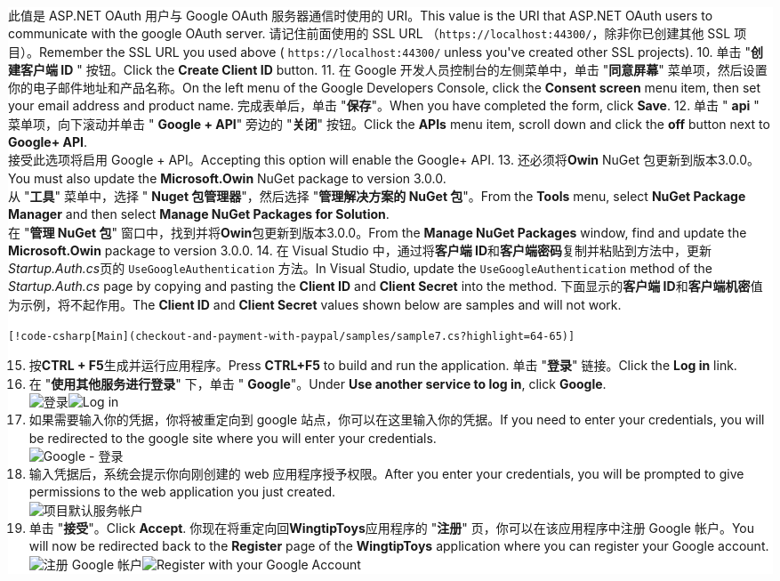    <span data-ttu-id="bdb0a-237">此值是 ASP.NET OAuth 用户与 Google OAuth 服务器通信时使用的 URI。</span><span class="sxs-lookup"><span data-stu-id="bdb0a-237">This value is the URI that ASP.NET OAuth users to communicate with the google OAuth server.</span></span> <span data-ttu-id="bdb0a-238">请记住前面使用的 SSL URL （`https://localhost:44300/`，除非你已创建其他 SSL 项目）。</span><span class="sxs-lookup"><span data-stu-id="bdb0a-238">Remember the SSL URL you used above (    `https://localhost:44300/` unless you've created other SSL projects).</span></span>
10. <span data-ttu-id="bdb0a-239">单击 "**创建客户端 ID** " 按钮。</span><span class="sxs-lookup"><span data-stu-id="bdb0a-239">Click the **Create Client ID** button.</span></span>
11. <span data-ttu-id="bdb0a-240">在 Google 开发人员控制台的左侧菜单中，单击 "**同意屏幕**" 菜单项，然后设置你的电子邮件地址和产品名称。</span><span class="sxs-lookup"><span data-stu-id="bdb0a-240">On the left menu of the Google Developers Console, click the **Consent screen** menu item, then set your email address and product name.</span></span> <span data-ttu-id="bdb0a-241">完成表单后，单击 "**保存**"。</span><span class="sxs-lookup"><span data-stu-id="bdb0a-241">When you have completed the form, click **Save**.</span></span>
12. <span data-ttu-id="bdb0a-242">单击 " **api** " 菜单项，向下滚动并单击 " **Google + API**" 旁边的 "**关闭**" 按钮。</span><span class="sxs-lookup"><span data-stu-id="bdb0a-242">Click the **APIs** menu item, scroll down and click the **off** button next to **Google+ API**.</span></span>   
    <span data-ttu-id="bdb0a-243">接受此选项将启用 Google + API。</span><span class="sxs-lookup"><span data-stu-id="bdb0a-243">Accepting this option will enable the Google+ API.</span></span>
13. <span data-ttu-id="bdb0a-244">还必须将**Owin** NuGet 包更新到版本3.0.0。</span><span class="sxs-lookup"><span data-stu-id="bdb0a-244">You must also update the **Microsoft.Owin** NuGet package to version 3.0.0.</span></span>   
    <span data-ttu-id="bdb0a-245">从 "**工具**" 菜单中，选择 " **Nuget 包管理器**"，然后选择 "**管理解决方案的 NuGet 包**"。</span><span class="sxs-lookup"><span data-stu-id="bdb0a-245">From the **Tools** menu, select **NuGet Package Manager** and then select **Manage NuGet Packages for Solution**.</span></span>  
    <span data-ttu-id="bdb0a-246">在 "**管理 NuGet 包**" 窗口中，找到并将**Owin**包更新到版本3.0.0。</span><span class="sxs-lookup"><span data-stu-id="bdb0a-246">From the **Manage NuGet Packages** window, find and update the **Microsoft.Owin** package to version 3.0.0.</span></span>
14. <span data-ttu-id="bdb0a-247">在 Visual Studio 中，通过将**客户端 ID**和**客户端密码**复制并粘贴到方法中，更新*Startup.Auth.cs*页的 `UseGoogleAuthentication` 方法。</span><span class="sxs-lookup"><span data-stu-id="bdb0a-247">In Visual Studio, update the `UseGoogleAuthentication` method of the *Startup.Auth.cs* page by copying and pasting the **Client ID** and **Client Secret** into the method.</span></span> <span data-ttu-id="bdb0a-248">下面显示的**客户端 ID**和**客户端机密**值为示例，将不起作用。</span><span class="sxs-lookup"><span data-stu-id="bdb0a-248">The **Client ID** and **Client Secret** values shown below are samples and will not work.</span></span> 

    [!code-csharp[Main](checkout-and-payment-with-paypal/samples/sample7.cs?highlight=64-65)]
15. <span data-ttu-id="bdb0a-249">按**CTRL + F5**生成并运行应用程序。</span><span class="sxs-lookup"><span data-stu-id="bdb0a-249">Press **CTRL+F5** to build and run the application.</span></span> <span data-ttu-id="bdb0a-250">单击 "**登录**" 链接。</span><span class="sxs-lookup"><span data-stu-id="bdb0a-250">Click the **Log in** link.</span></span>
16. <span data-ttu-id="bdb0a-251">在 "**使用其他服务进行登录**" 下，单击 " **Google**"。</span><span class="sxs-lookup"><span data-stu-id="bdb0a-251">Under **Use another service to log in**, click **Google**.</span></span>  
    <span data-ttu-id="bdb0a-252">![登录](checkout-and-payment-with-paypal/_static/image11.png)</span><span class="sxs-lookup"><span data-stu-id="bdb0a-252">![Log in](checkout-and-payment-with-paypal/_static/image11.png)</span></span>
17. <span data-ttu-id="bdb0a-253">如果需要输入你的凭据，你将被重定向到 google 站点，你可以在这里输入你的凭据。</span><span class="sxs-lookup"><span data-stu-id="bdb0a-253">If you need to enter your credentials, you will be redirected to the google site where you will enter your credentials.</span></span>  
    ![Google - 登录](checkout-and-payment-with-paypal/_static/image12.png)
18. <span data-ttu-id="bdb0a-255">输入凭据后，系统会提示你向刚创建的 web 应用程序授予权限。</span><span class="sxs-lookup"><span data-stu-id="bdb0a-255">After you enter your credentials, you will be prompted to give permissions to the web application you just created.</span></span>  
    ![项目默认服务帐户](checkout-and-payment-with-paypal/_static/image13.png)
19. <span data-ttu-id="bdb0a-257">单击 "**接受**"。</span><span class="sxs-lookup"><span data-stu-id="bdb0a-257">Click **Accept**.</span></span> <span data-ttu-id="bdb0a-258">你现在将重定向回**WingtipToys**应用程序的 "**注册**" 页，你可以在该应用程序中注册 Google 帐户。</span><span class="sxs-lookup"><span data-stu-id="bdb0a-258">You will now be redirected back to the **Register** page of the **WingtipToys** application where you can register your Google account.</span></span>  
    <span data-ttu-id="bdb0a-259">![注册 Google 帐户](checkout-and-payment-with-paypal/_static/image14.png)</span><span class="sxs-lookup"><span data-stu-id="bdb0a-259">![Register with your Google Account](checkout-and-payment-with-paypal/_static/image14.png)</span></span>